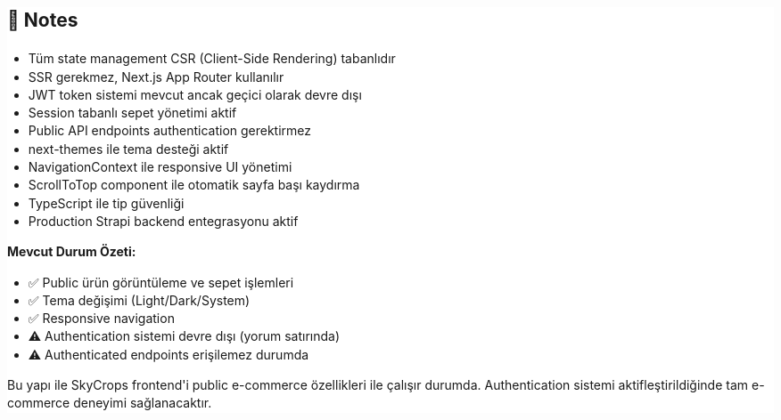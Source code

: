 ## 📝 Notes

- Tüm state management CSR (Client-Side Rendering) tabanlıdır
- SSR gerekmez, Next.js App Router kullanılır
- JWT token sistemi mevcut ancak geçici olarak devre dışı
- Session tabanlı sepet yönetimi aktif
- Public API endpoints authentication gerektirmez
- next-themes ile tema desteği aktif
- NavigationContext ile responsive UI yönetimi
- ScrollToTop component ile otomatik sayfa başı kaydırma
- TypeScript ile tip güvenliği
- Production Strapi backend entegrasyonu aktif

**Mevcut Durum Özeti:**
- ✅ Public ürün görüntüleme ve sepet işlemleri
- ✅ Tema değişimi (Light/Dark/System)
- ✅ Responsive navigation
- ⚠️ Authentication sistemi devre dışı (yorum satırında)
- ⚠️ Authenticated endpoints erişilemez durumda

Bu yapı ile SkyCrops frontend'i public e-commerce özellikleri ile çalışır durumda. Authentication sistemi aktifleştirildiğinde tam e-commerce deneyimi sağlanacaktır.
